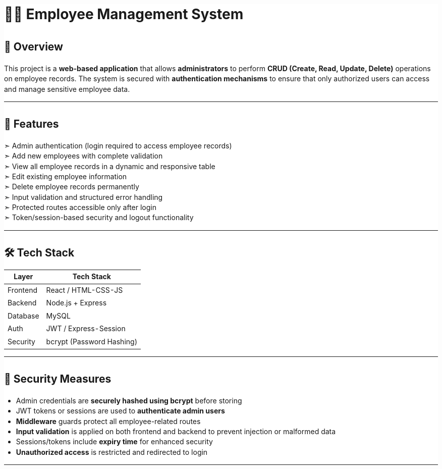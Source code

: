 # 🧑‍💼 Employee Management System

## 📌 Overview

This project is a **web-based application** that allows **administrators** to perform **CRUD (Create, Read, Update, Delete)** operations on employee records. The system is secured with **authentication mechanisms** to ensure that only authorized users can access and manage sensitive employee data.

---

## 🚀 Features

➣ Admin authentication (login required to access employee records)  
➣ Add new employees with complete validation  
➣ View all employee records in a dynamic and responsive table  
➣ Edit existing employee information  
➣ Delete employee records permanently  
➣ Input validation and structured error handling  
➣ Protected routes accessible only after login  
➣ Token/session-based security and logout functionality  

---

## 🛠️ Tech Stack

| Layer     | Tech Stack             |
|-----------|------------------------|
| Frontend  | React / HTML-CSS-JS    |
| Backend   | Node.js + Express      |
| Database  | MySQL                  |
| Auth      | JWT / Express-Session  |
| Security  | bcrypt (Password Hashing) |

---

## 🔐 Security Measures

- Admin credentials are **securely hashed using bcrypt** before storing  
- JWT tokens or sessions are used to **authenticate admin users**  
- **Middleware** guards protect all employee-related routes  
- **Input validation** is applied on both frontend and backend to prevent injection or malformed data  
- Sessions/tokens include **expiry time** for enhanced security  
- **Unauthorized access** is restricted and redirected to login  

---
